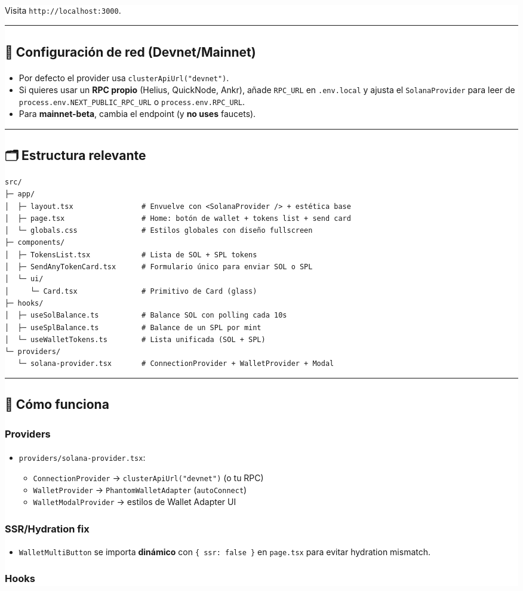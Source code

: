 Visita `http://localhost:3000`.

---

## 🔧 Configuración de red (Devnet/Mainnet)

* Por defecto el provider usa `clusterApiUrl("devnet")`.
* Si quieres usar un **RPC propio** (Helius, QuickNode, Ankr), añade `RPC_URL` en `.env.local` y ajusta el `SolanaProvider` para leer de `process.env.NEXT_PUBLIC_RPC_URL` o `process.env.RPC_URL`.
* Para **mainnet-beta**, cambia el endpoint (y **no uses** faucets).

---

## 🗂️ Estructura relevante

```
src/
├─ app/
│  ├─ layout.tsx                # Envuelve con <SolanaProvider /> + estética base
│  ├─ page.tsx                  # Home: botón de wallet + tokens list + send card
│  └─ globals.css               # Estilos globales con diseño fullscreen
├─ components/
│  ├─ TokensList.tsx            # Lista de SOL + SPL tokens
│  ├─ SendAnyTokenCard.tsx      # Formulario único para enviar SOL o SPL
│  └─ ui/
│     └─ Card.tsx               # Primitivo de Card (glass)
├─ hooks/
│  ├─ useSolBalance.ts          # Balance SOL con polling cada 10s
│  ├─ useSplBalance.ts          # Balance de un SPL por mint
│  └─ useWalletTokens.ts        # Lista unificada (SOL + SPL)
└─ providers/
   └─ solana-provider.tsx       # ConnectionProvider + WalletProvider + Modal
```

---

## 🧩 Cómo funciona

### Providers

* `providers/solana-provider.tsx`:

  * `ConnectionProvider` → `clusterApiUrl("devnet")` (o tu RPC)
  * `WalletProvider` → `PhantomWalletAdapter` (`autoConnect`)
  * `WalletModalProvider` → estilos de Wallet Adapter UI

### SSR/Hydration fix

* `WalletMultiButton` se importa **dinámico** con `{ ssr: false }` en `page.tsx` para evitar hydration mismatch.

### Hooks
